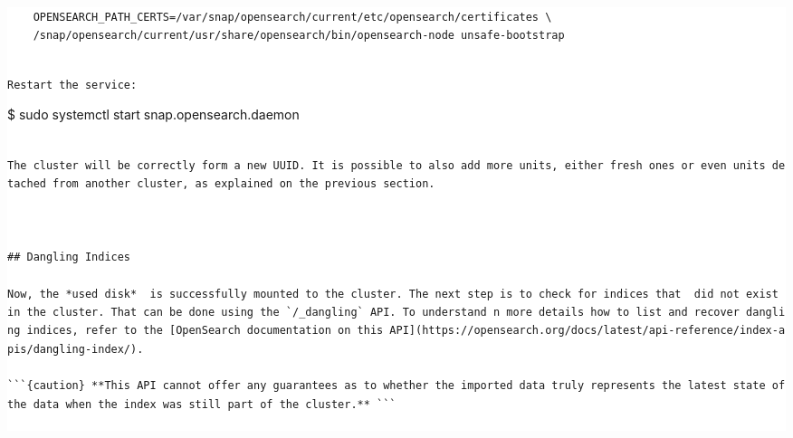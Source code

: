 	    OPENSEARCH_PATH_CERTS=/var/snap/opensearch/current/etc/opensearch/certificates \
	    /snap/opensearch/current/usr/share/opensearch/bin/opensearch-node unsafe-bootstrap
```

Restart the service:
```
$ sudo systemctl start snap.opensearch.daemon
```

The cluster will be correctly form a new UUID. It is possible to also add more units, either fresh ones or even units detached from another cluster, as explained on the previous section.



## Dangling Indices

Now, the *used disk*  is successfully mounted to the cluster. The next step is to check for indices that  did not exist in the cluster. That can be done using the `/_dangling` API. To understand n more details how to list and recover dangling indices, refer to the [OpenSearch documentation on this API](https://opensearch.org/docs/latest/api-reference/index-apis/dangling-index/).

```{caution} **This API cannot offer any guarantees as to whether the imported data truly represents the latest state of the data when the index was still part of the cluster.** ```

